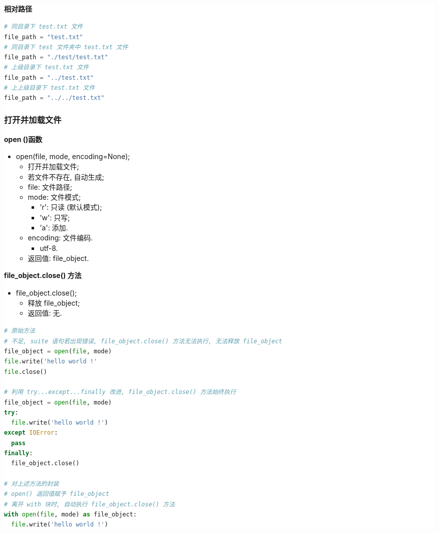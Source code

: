 **相对路径**

```python
# 同目录下 test.txt 文件
file_path = "test.txt"
# 同目录下 test 文件夹中 test.txt 文件
file_path = "./test/test.txt"
# 上级目录下 test.txt 文件
file_path = "../test.txt"
# 上上级目录下 test.txt 文件
file_path = "../../test.txt"
```

### 打开并加载文件

**open ()函数**

- open(file, mode, encoding=None);
  - 打开并加载文件;
  - 若文件不存在, 自动生成;
  - file: 文件路径;
  - mode: 文件模式;
    - 'r': 只读 (默认模式);
    - 'w': 只写;
    - 'a': 添加.
  - encoding: 文件编码.
    - utf-8.
  - 返回值: file_object.

**file_object.close() 方法**

- file_object.close();
  - 释放 file_object;
  - 返回值: 无.

```python
# 原始方法
# 不足, suite 语句若出现错误, file_object.close() 方法无法执行, 无法释放 file_object
file_object = open(file, mode)
file.write('hello world !'
file.close()

# 利用 try...except...finally 改进, file_object.close() 方法始终执行
file_object = open(file, mode)
try:
  file.write('hello world !')
except IOError:
  pass
finally:
  file_object.close()

# 对上述方法的封装
# open() 返回值赋予 file_object
# 离开 with 块时, 自动执行 file_object.close() 方法
with open(file, mode) as file_object:
  file.write('hello world !')
```
